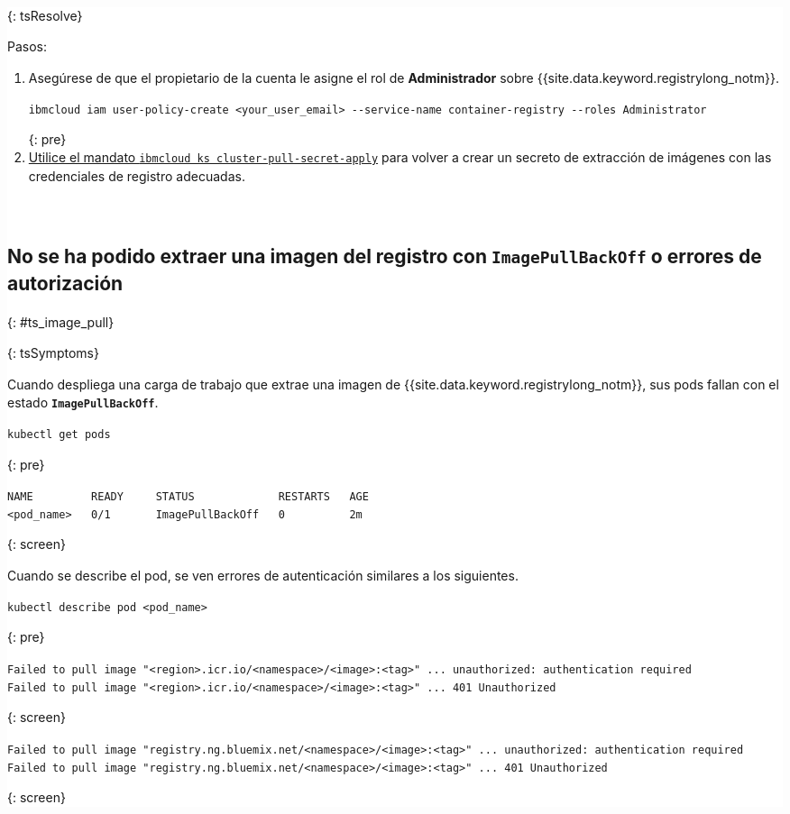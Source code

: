 {: tsResolve}

Pasos:
1.  Asegúrese de que el propietario de la cuenta le asigne el rol de **Administrador** sobre {{site.data.keyword.registrylong_notm}}.
    ```
    ibmcloud iam user-policy-create <your_user_email> --service-name container-registry --roles Administrator
    ```
    {: pre}
2.  [Utilice el mandato `ibmcloud ks cluster-pull-secret-apply`](/docs/containers?topic=containers-cli-plugin-kubernetes-service-cli#cs_cluster_pull_secret_apply) para volver a crear un secreto de extracción de imágenes con las credenciales de registro adecuadas.

<br />


## No se ha podido extraer una imagen del registro con `ImagePullBackOff` o errores de autorización
{: #ts_image_pull}

{: tsSymptoms}

Cuando despliega una carga de trabajo que extrae una imagen de {{site.data.keyword.registrylong_notm}}, sus pods fallan con el estado **`ImagePullBackOff`**.

```
kubectl get pods
```
{: pre}

```
NAME         READY     STATUS             RESTARTS   AGE
<pod_name>   0/1       ImagePullBackOff   0          2m
```
{: screen}

Cuando se describe el pod, se ven errores de autenticación similares a los siguientes.

```
kubectl describe pod <pod_name>
```
{: pre}

```
Failed to pull image "<region>.icr.io/<namespace>/<image>:<tag>" ... unauthorized: authentication required
Failed to pull image "<region>.icr.io/<namespace>/<image>:<tag>" ... 401 Unauthorized
```
{: screen}

```
Failed to pull image "registry.ng.bluemix.net/<namespace>/<image>:<tag>" ... unauthorized: authentication required
Failed to pull image "registry.ng.bluemix.net/<namespace>/<image>:<tag>" ... 401 Unauthorized
```
{: screen}
